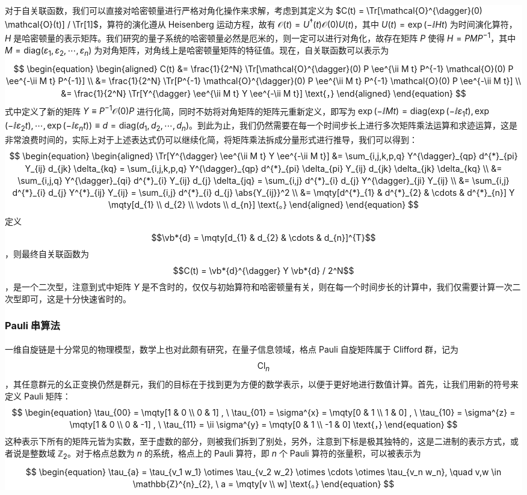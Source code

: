 对于自关联函数，我们可以直接对哈密顿量进行严格对角化操作来求解，考虑到其定义为 $C(t) = \Tr[\mathcal{O}^{\dagger}(0) \mathcal{O}(t)] / \Tr[1]$，算符的演化遵从 Heisenberg 运动方程，故有 $\mathcal{O}(t) = U^{\dagger}(t) \mathcal{O}(0) U(t)$，其中 $U(t) = \exp(-\ii H t)$ 为时间演化算符，$H$ 是哈密顿量的表示矩阵。我们研究的量子系统的哈密顿量必然是厄米的，则一定可以进行对角化，故存在矩阵 $P$ 使得 $H = P M P^{-1}$，其中 $M = \mathrm{diag}(\varepsilon_{1}, \varepsilon_{2}, \cdots, \varepsilon_{n})$ 为对角矩阵，对角线上是哈密顿量矩阵的特征值。现在，自关联函数可以表示为
$$
\begin{equation}
\begin{aligned}
    C(t) &= \frac{1}{2^N} \Tr[\mathcal{O}^{\dagger}(0) P \ee^{\ii M t} P^{-1} \mathcal{O}(0) P \ee^{-\ii M t} P^{-1}] \\
    &= \frac{1}{2^N} \Tr[P^{-1} \mathcal{O}^{\dagger}(0) P \ee^{\ii M t} P^{-1} \mathcal{O}(0) P \ee^{-\ii M t}] \\
    &= \frac{1}{2^N} \Tr[Y^{\dagger} \ee^{\ii M t} Y \ee^{-\ii M t}] \text{，}
\end{aligned}
\end{equation}
$$
式中定义了新的矩阵 $Y \equiv P^{-1} \mathcal{O}(0) P$ 进行化简，同时不妨将对角矩阵的矩阵元重新定义，即写为 $\exp(-\ii M t) = \mathrm{diag}(\exp(- \ii \varepsilon_{1} t), \exp(- \ii \varepsilon_{2} t), \cdots, \exp(- \ii \varepsilon_{n} t)) \equiv d = \mathrm{diag}(d_{1}, d_{2}, \cdots, d_{n})$。到此为止，我们仍然需要在每一个时间步长上进行多次矩阵乘法运算和求迹运算，这是非常浪费时间的，实际上对于上述表达式仍可以继续化简，将矩阵乘法拆成分量形式进行推导，我们可以得到：
$$
\begin{equation}
    \begin{aligned}
        \Tr[Y^{\dagger} \ee^{\ii M t} Y \ee^{-\ii M t}] &= \sum_{i,j,k,p,q} Y^{\dagger}_{qp} d^{*}_{pi} Y_{ij} d_{jk} \delta_{kq}
        = \sum_{i,j,k,p,q} Y^{\dagger}_{qp} d^{*}_{pi} \delta_{pi} Y_{ij} d_{jk} \delta_{jk} \delta_{kq} \\
        &= \sum_{i,j,q} Y^{\dagger}_{qi} d^{*}_{i} Y_{ij} d_{j} \delta_{jq}
        = \sum_{i,j} d^{*}_{i} d_{j} Y^{\dagger}_{ji} Y_{ij} \\
        &= \sum_{i,j} d^{*}_{i} d_{j} Y^{*}_{ij} Y_{ij}
        = \sum_{i,j} d^{*}_{i} d_{j} \abs{Y_{ij}}^2 \\
        &= \mqty[d^{*}_{1} & d^{*}_{2} & \cdots & d^{*}_{n}] Y \mqty[d_{1} \\ d_{2} \\ \vdots \\ d_{n}]
        \text{。}
    \end{aligned}
\end{equation}
$$
定义 $$\vb*{d} = \mqty[d_{1} & d_{2} & \cdots & d_{n}]^{T}$$，则最终自关联函数为 $$C(t) = \vb*{d}^{\dagger} Y \vb*{d} / 2^N$$，是一个二次型，注意到式中矩阵 $Y$ 是不含时的，仅仅与初始算符和哈密顿量有关，则在每一个时间步长的计算中，我们仅需要计算一次二次型即可，这是十分快速省时的。

### Pauli 串算法

一维自旋链是十分常见的物理模型，数学上也对此颇有研究，在量子信息领域，格点 Pauli 自旋矩阵属于 Clifford 群，记为 $$\mathrm{Cl}_{n}$$，其任意群元的幺正变换仍然是群元，我们的目标在于找到更为方便的数学表示，以便于更好地进行数值计算。首先，让我们用新的符号来定义 Pauli 矩阵：
$$
\begin{equation}
    \tau_{00} = \mqty[1 & 0 \\ 0 & 1] , \ \tau_{01} = \sigma^{x} = \mqty[0 & 1 \\ 1 & 0] , \ \tau_{10} =  \sigma^{z} = \mqty[1 & 0 \\ 0 & -1] , \ \tau_{11} = \ii \sigma^{y} = \mqty[0 & 1 \\ -1 & 0] \text{，}
\end{equation}
$$
这种表示下所有的矩阵元皆为实数，至于虚数的部分，则被我们拆到了别处，另外，注意到下标是极其独特的，这是二进制的表示方式，或者说是整数域 $\mathbb{Z}_{2}$。对于格点总数为 $n$ 的系统，格点上的 Pauli 算符，即 $n$ 个 Pauli 算符的张量积，可以被表示为
$$
\begin{equation}
    \tau_{a} = \tau_{v_1 w_1} \otimes \tau_{v_2 w_2} \otimes \cdots \otimes \tau_{v_n w_n}, \quad v,w \in \mathbb{Z}^{n}_{2}, \ a = \mqty[v \\ w] \text{。}
\end{equation}
$$


[^1]: Parker D E, Cao X, Avdoshkin A, 等, 2019. A Universal Operator Growth Hypothesis\[J/OL\]. Physical Review X, 9(4): 041017. DOI:10.1103/PhysRevX.9.041017.
[^2]: Yang R Q, Liu H, Zhu S, 等, 2020. Simulating quantum field theory in curved spacetime with quantum many-body systems\[J/OL\]. Physical Review Research, 2(2): 023107. DOI:10.1103/PhysRevResearch.2.023107.
[^3]: Shi Y H, Yang R Q, Xiang Z, 等, 2022. On-chip black hole: Hawking radiation and curved spacetime in a superconducting quantum circuit with tunable couplers\[M/OL\]. arXiv\[2023-03-03\]. <http://arxiv.org/abs/2111.11092>. DOI:10.48550/arXiv.2111.11092.